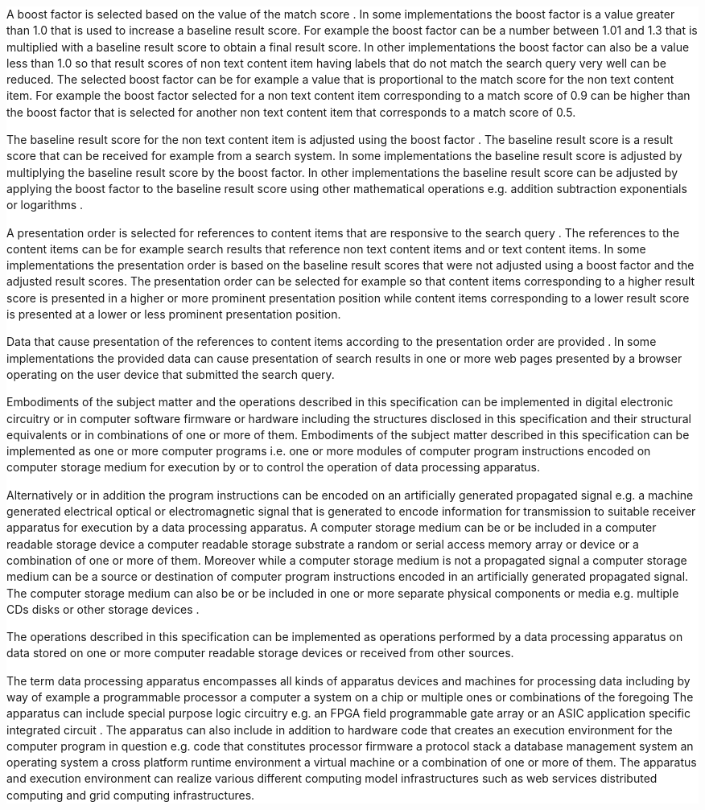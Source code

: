 A boost factor is selected based on the value of the match score . In some implementations the boost factor is a value greater than 1.0 that is used to increase a baseline result score. For example the boost factor can be a number between 1.01 and 1.3 that is multiplied with a baseline result score to obtain a final result score. In other implementations the boost factor can also be a value less than 1.0 so that result scores of non text content item having labels that do not match the search query very well can be reduced. The selected boost factor can be for example a value that is proportional to the match score for the non text content item. For example the boost factor selected for a non text content item corresponding to a match score of 0.9 can be higher than the boost factor that is selected for another non text content item that corresponds to a match score of 0.5.

The baseline result score for the non text content item is adjusted using the boost factor . The baseline result score is a result score that can be received for example from a search system. In some implementations the baseline result score is adjusted by multiplying the baseline result score by the boost factor. In other implementations the baseline result score can be adjusted by applying the boost factor to the baseline result score using other mathematical operations e.g. addition subtraction exponentials or logarithms .

A presentation order is selected for references to content items that are responsive to the search query . The references to the content items can be for example search results that reference non text content items and or text content items. In some implementations the presentation order is based on the baseline result scores that were not adjusted using a boost factor and the adjusted result scores. The presentation order can be selected for example so that content items corresponding to a higher result score is presented in a higher or more prominent presentation position while content items corresponding to a lower result score is presented at a lower or less prominent presentation position.

Data that cause presentation of the references to content items according to the presentation order are provided . In some implementations the provided data can cause presentation of search results in one or more web pages presented by a browser operating on the user device that submitted the search query.

Embodiments of the subject matter and the operations described in this specification can be implemented in digital electronic circuitry or in computer software firmware or hardware including the structures disclosed in this specification and their structural equivalents or in combinations of one or more of them. Embodiments of the subject matter described in this specification can be implemented as one or more computer programs i.e. one or more modules of computer program instructions encoded on computer storage medium for execution by or to control the operation of data processing apparatus.

Alternatively or in addition the program instructions can be encoded on an artificially generated propagated signal e.g. a machine generated electrical optical or electromagnetic signal that is generated to encode information for transmission to suitable receiver apparatus for execution by a data processing apparatus. A computer storage medium can be or be included in a computer readable storage device a computer readable storage substrate a random or serial access memory array or device or a combination of one or more of them. Moreover while a computer storage medium is not a propagated signal a computer storage medium can be a source or destination of computer program instructions encoded in an artificially generated propagated signal. The computer storage medium can also be or be included in one or more separate physical components or media e.g. multiple CDs disks or other storage devices .

The operations described in this specification can be implemented as operations performed by a data processing apparatus on data stored on one or more computer readable storage devices or received from other sources.

The term data processing apparatus encompasses all kinds of apparatus devices and machines for processing data including by way of example a programmable processor a computer a system on a chip or multiple ones or combinations of the foregoing The apparatus can include special purpose logic circuitry e.g. an FPGA field programmable gate array or an ASIC application specific integrated circuit . The apparatus can also include in addition to hardware code that creates an execution environment for the computer program in question e.g. code that constitutes processor firmware a protocol stack a database management system an operating system a cross platform runtime environment a virtual machine or a combination of one or more of them. The apparatus and execution environment can realize various different computing model infrastructures such as web services distributed computing and grid computing infrastructures.
